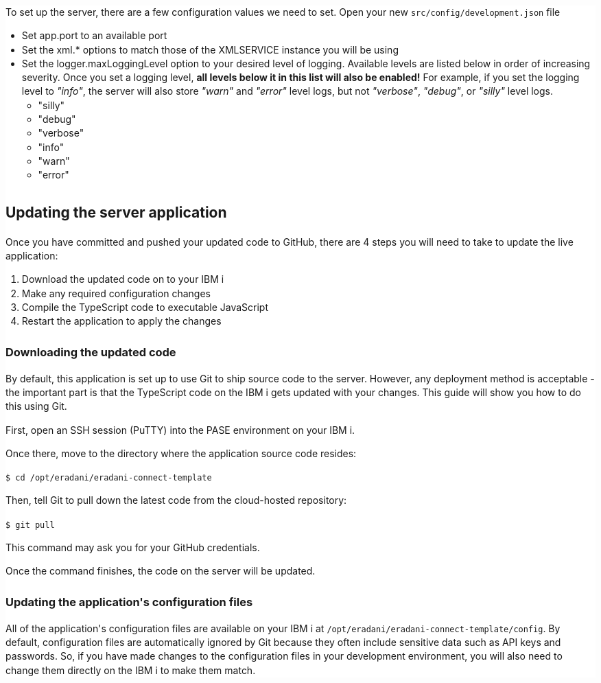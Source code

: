 To set up the server, there are a few configuration values we need to set. Open your new `src/config/development.json` file 

- Set app.port to an available port
- Set the xml.* options to match those of the XMLSERVICE instance you will be using
- Set the logger.maxLoggingLevel option to your desired level of logging. Available levels are listed below in order of increasing severity. Once you set a logging level, **all levels below it in this list will also be enabled!** For example, if you set the logging level to _"info"_, the server will also store _"warn"_ and _"error"_ level logs, but not _"verbose"_, _"debug"_, or _"silly"_ level logs.
    - "silly"
    - "debug"
    - "verbose"
    - "info"
    - "warn"
    - "error"

## Updating the server application

Once you have committed and pushed your updated code to GitHub, there are 4 steps you will need to take to update the live application:

1. Download the updated code on to your IBM i
2. Make any required configuration changes
3. Compile the TypeScript code to executable JavaScript
4. Restart the application to apply the changes

### Downloading the updated code

By default, this application is set up to use Git to ship source code to the server. However, any deployment method is acceptable - the important part is that the TypeScript code on the IBM i gets updated with your changes. This guide will show you how to do this using Git.

First, open an SSH session (PuTTY) into the PASE environment on your IBM i.

Once there, move to the directory where the application source code resides:
```sh
$ cd /opt/eradani/eradani-connect-template
```

Then, tell Git to pull down the latest code from the cloud-hosted repository:
```sh
$ git pull
```

This command may ask you for your GitHub credentials.

Once the command finishes, the code on the server will be updated.

### Updating the application's configuration files

All of the application's configuration files are available on your IBM i at `/opt/eradani/eradani-connect-template/config`. By default, configuration files are automatically ignored by Git because they often include sensitive data such as API keys and passwords. So, if you have made changes to the configuration files in your development environment, you will also need to change them directly on the IBM i to make them match.
